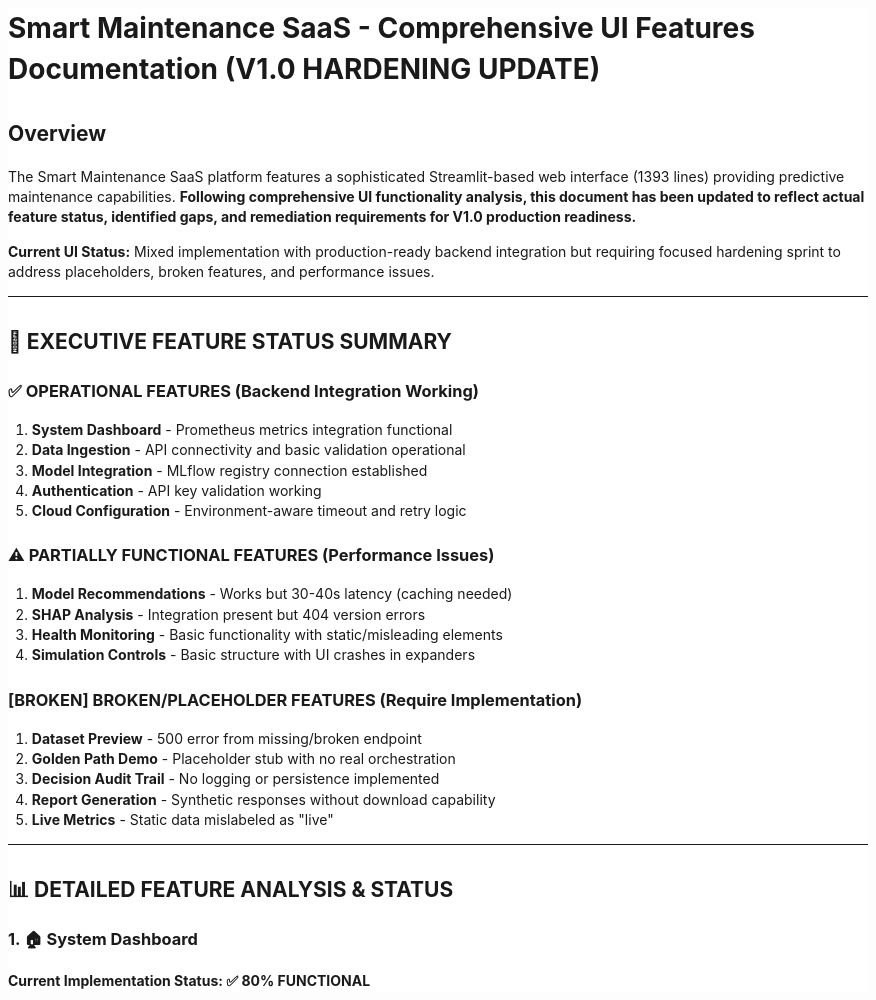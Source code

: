 # Smart Maintenance SaaS - Comprehensive UI Features Documentation (V1.0 HARDENING UPDATE)

## Overview

The Smart Maintenance SaaS platform features a sophisticated Streamlit-based web interface (1393 lines) providing predictive maintenance capabilities. **Following comprehensive UI functionality analysis, this document has been updated to reflect actual feature status, identified gaps, and remediation requirements for V1.0 production readiness.**

**Current UI Status:** Mixed implementation with production-ready backend integration but requiring focused hardening sprint to address placeholders, broken features, and performance issues.

---

## 🎯 EXECUTIVE FEATURE STATUS SUMMARY

### **✅ OPERATIONAL FEATURES (Backend Integration Working)**
1. **System Dashboard** - Prometheus metrics integration functional
2. **Data Ingestion** - API connectivity and basic validation operational
3. **Model Integration** - MLflow registry connection established
4. **Authentication** - API key validation working
5. **Cloud Configuration** - Environment-aware timeout and retry logic

### **⚠️ PARTIALLY FUNCTIONAL FEATURES (Performance Issues)**
1. **Model Recommendations** - Works but 30-40s latency (caching needed)
2. **SHAP Analysis** - Integration present but 404 version errors
3. **Health Monitoring** - Basic functionality with static/misleading elements
4. **Simulation Controls** - Basic structure with UI crashes in expanders

### **[BROKEN] BROKEN/PLACEHOLDER FEATURES (Require Implementation)**
1. **Dataset Preview** - 500 error from missing/broken endpoint
2. **Golden Path Demo** - Placeholder stub with no real orchestration
3. **Decision Audit Trail** - No logging or persistence implemented
4. **Report Generation** - Synthetic responses without download capability
5. **Live Metrics** - Static data mislabeled as "live"

---

## 📊 DETAILED FEATURE ANALYSIS & STATUS

### 1. 🏠 **System Dashboard**

#### **Current Implementation Status: ✅ 80% FUNCTIONAL**
